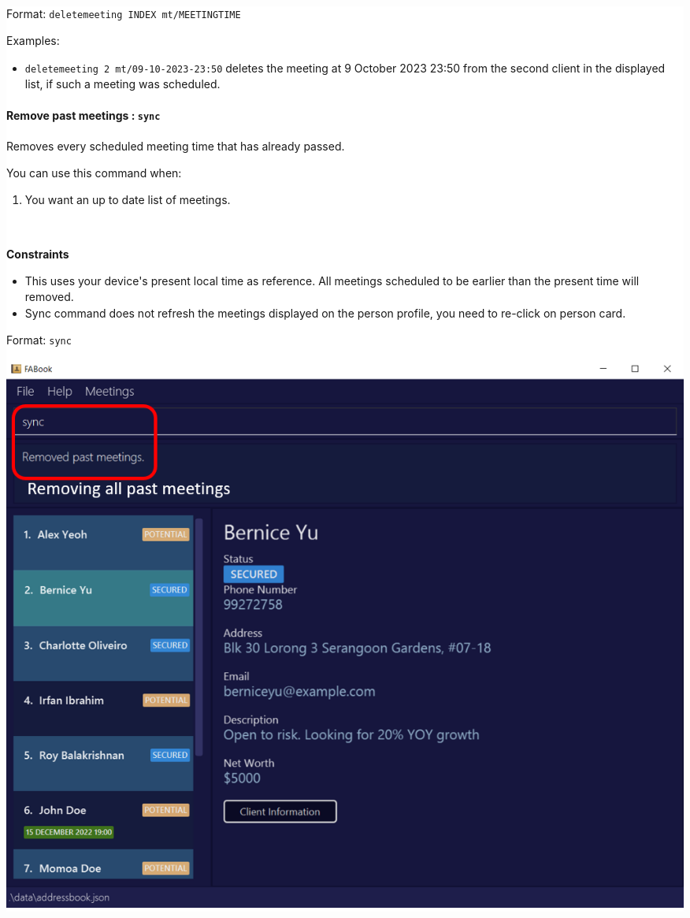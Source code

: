 Format: `deletemeeting INDEX mt/MEETINGTIME`

Examples:
* `deletemeeting 2 mt/09-10-2023-23:50` deletes the meeting at 9 October 2023 23:50 from the second client in the displayed list,
   if such a meeting was scheduled.

#### Remove past meetings : `sync`

Removes every scheduled meeting time that has already passed.

You can use this command when:
1. You want an up to date list of meetings.
<br>

**Constraints**
* This uses your device's present local time as reference. All meetings scheduled to be earlier than the present time will removed.
* Sync command does not refresh the meetings displayed on the person profile, you need to re-click on person card.

Format: `sync`

![sync](images/UserGuide/sync.png)
